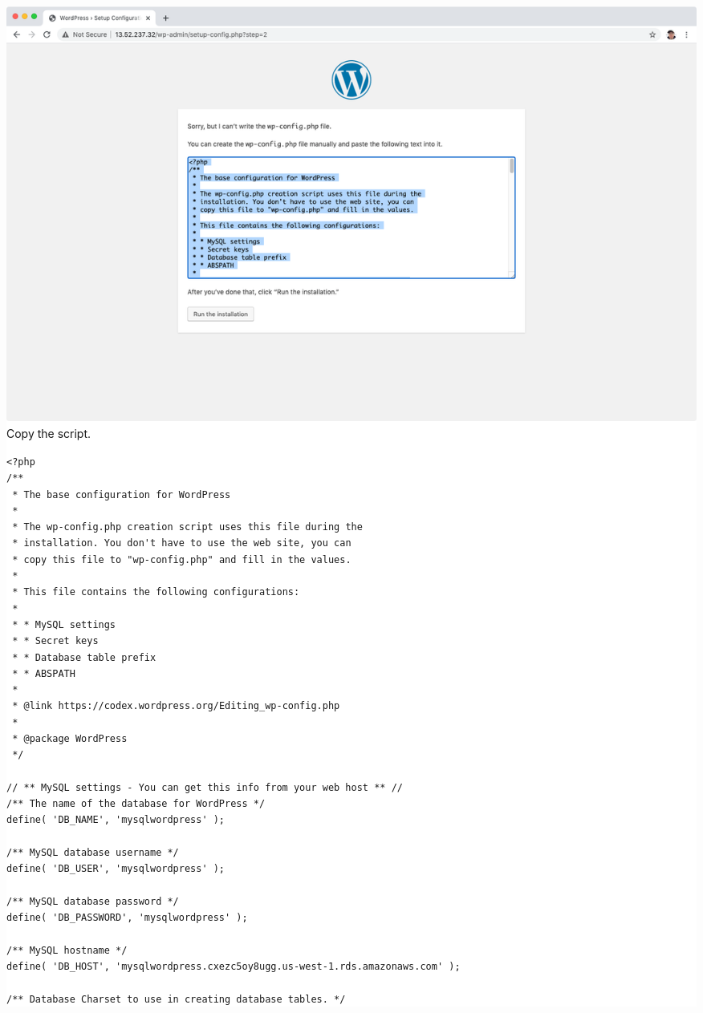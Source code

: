 ![image](/assets/images/cloud/4142/rds-wordpress-13.png)
Copy the script.
```raw
<?php
/**
 * The base configuration for WordPress
 *
 * The wp-config.php creation script uses this file during the
 * installation. You don't have to use the web site, you can
 * copy this file to "wp-config.php" and fill in the values.
 *
 * This file contains the following configurations:
 *
 * * MySQL settings
 * * Secret keys
 * * Database table prefix
 * * ABSPATH
 *
 * @link https://codex.wordpress.org/Editing_wp-config.php
 *
 * @package WordPress
 */

// ** MySQL settings - You can get this info from your web host ** //
/** The name of the database for WordPress */
define( 'DB_NAME', 'mysqlwordpress' );

/** MySQL database username */
define( 'DB_USER', 'mysqlwordpress' );

/** MySQL database password */
define( 'DB_PASSWORD', 'mysqlwordpress' );

/** MySQL hostname */
define( 'DB_HOST', 'mysqlwordpress.cxezc5oy8ugg.us-west-1.rds.amazonaws.com' );

/** Database Charset to use in creating database tables. */
```